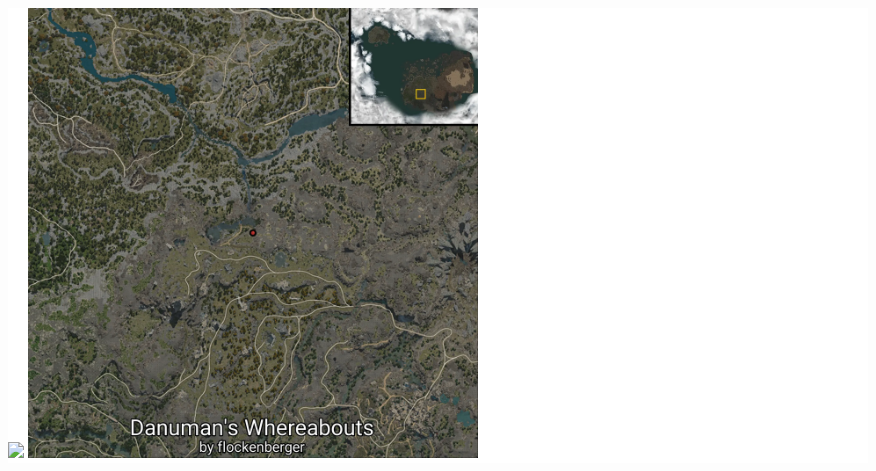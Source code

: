 <img src="./Great Desert Expedition Log V_Scattered Piece of Salamanto #1_Preview.webp" width="450"/> <img src="./Great Desert Expedition Log V_Danuman's Whereabouts_Preview.webp" width="450"/>